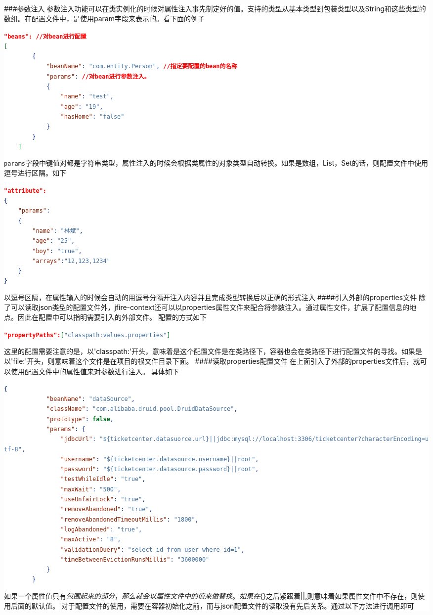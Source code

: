  
###参数注入
参数注入功能可以在类实例化的时候对属性注入事先制定好的值。支持的类型从基本类型到包装类型以及String和这些类型的数组。在配置文件中，是使用param字段来表示的。看下面的例子
```json
"beans": //对bean进行配置
[
        {
            "beanName": "com.entity.Person", //指定要配置的bean的名称
            "params": //对bean进行参数注入。
            {
                "name": "test",
                "age": "19",
                "hasHome": "false"
            }
        }
    ]
```
`params`字段中键值对都是字符串类型，属性注入的时候会根据类属性的对象类型自动转换。如果是数组，List，Set的话，则配置文件中使用逗号进行区隔。如下
```json
"attribute":
{
    "params":
    {
        "name": "林斌",
        "age": "25",
        "boy": "true",
        "arrays":"12,123,1234"
    }
}
```
以逗号区隔，在属性输入的时候会自动的用逗号分隔开注入内容并且完成类型转换后以正确的形式注入
####引入外部的properties文件
除了可以读取json类型的配置文件外，jfire-context还可以以properties属性文件来配合将参数注入。通过属性文件，扩展了配置信息的地点。因此在配置中可以指明需要引入的外部文件。
配置的方式如下
```json
"propertyPaths":["classpath:values.properties"]
```
这里的配置需要注意的是，以'classpath:'开头，意味着是这个配置文件是在类路径下，容器也会在类路径下进行配置文件的寻找。如果是以'file:'开头，则意味着这个文件是在项目的根文件目录下面。
####读取properties配置文件
在上面引入了外部的properties文件后，就可以使用配置文件中的属性值来对参数进行注入。
具体如下
```json
{
            "beanName": "dataSource",
            "className": "com.alibaba.druid.pool.DruidDataSource",
            "prototype": false,
            "params": {
                "jdbcUrl": "${ticketcenter.datasuorce.url}||jdbc:mysql://localhost:3306/ticketcenter?characterEncoding=utf-8",
                "username": "${ticketcenter.datasource.username}||root",
                "password": "${ticketcenter.datasource.password}||root",
                "testWhileIdle": "true",
                "maxWait": "500",
                "useUnfairLock": "true",
                "removeAbandoned": "true",
                "removeAbandonedTimeoutMillis": "1800",
                "logAbandoned": "true",
                "maxActive": "8",
                "validationQuery": "select id from user where id=1",
                "timeBetweenEvictionRunsMillis": "3600000"
            }
        }
```
如果一个属性值只有${}包围起来的部分，那么就会以属性文件中的值来做替换。如果在${}之后紧跟着||,则意味着如果属性文件中不存在，则使用后面的默认值。
对于配置文件的使用，需要在容器初始化之前，而与json配置文件的读取没有先后关系。通过以下方法进行调用即可
```java
```